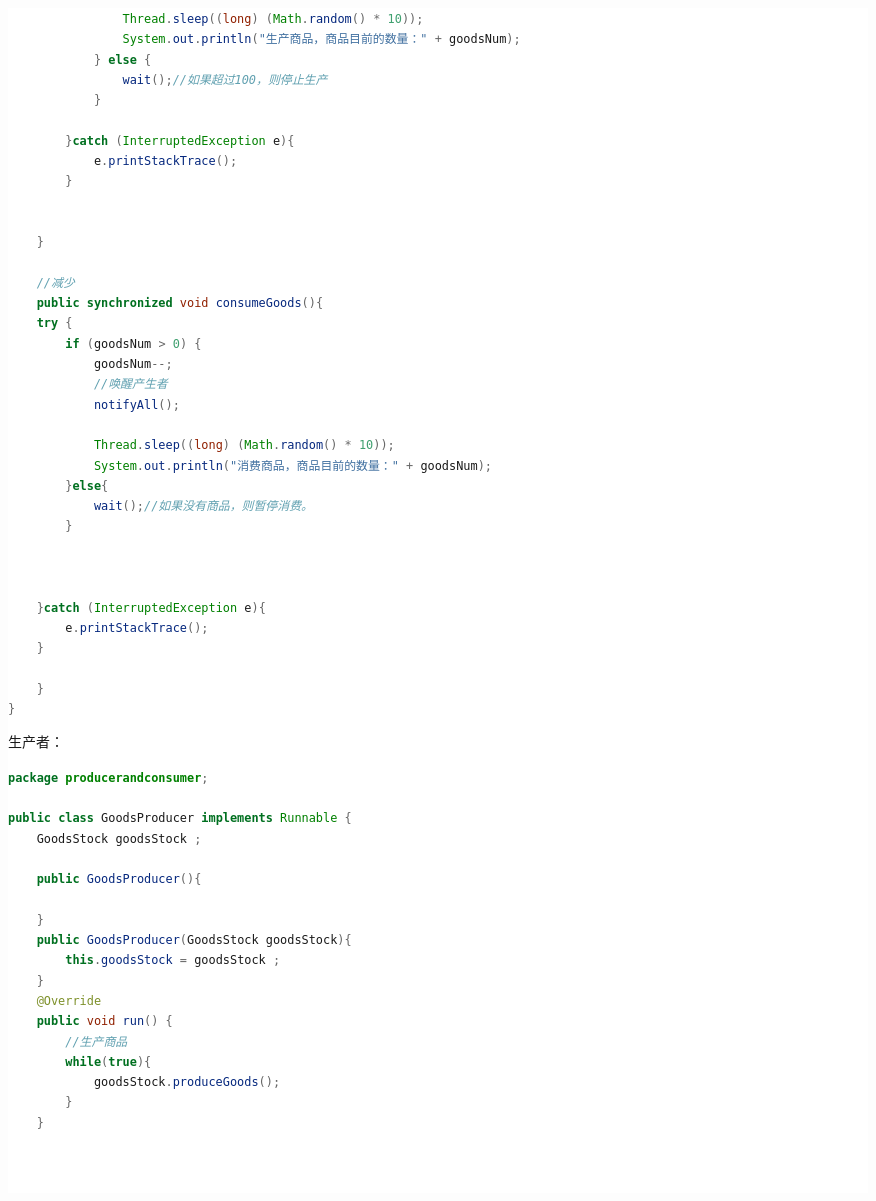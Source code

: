 ```java
                Thread.sleep((long) (Math.random() * 10));
                System.out.println("生产商品，商品目前的数量：" + goodsNum);
            } else {
                wait();//如果超过100，则停止生产
            }

        }catch (InterruptedException e){
            e.printStackTrace();
        }


    }

    //减少
    public synchronized void consumeGoods(){
    try {
        if (goodsNum > 0) {
            goodsNum--;
            //唤醒产生者
            notifyAll();

            Thread.sleep((long) (Math.random() * 10));
            System.out.println("消费商品，商品目前的数量：" + goodsNum);
        }else{
            wait();//如果没有商品，则暂停消费。
        }



    }catch (InterruptedException e){
        e.printStackTrace();
    }

    }
}

```

生产者：

```java
package producerandconsumer;

public class GoodsProducer implements Runnable {
    GoodsStock goodsStock ;

    public GoodsProducer(){

    }
    public GoodsProducer(GoodsStock goodsStock){
        this.goodsStock = goodsStock ;
    }
    @Override
    public void run() {
        //生产商品
        while(true){
            goodsStock.produceGoods();
        }
    }





```